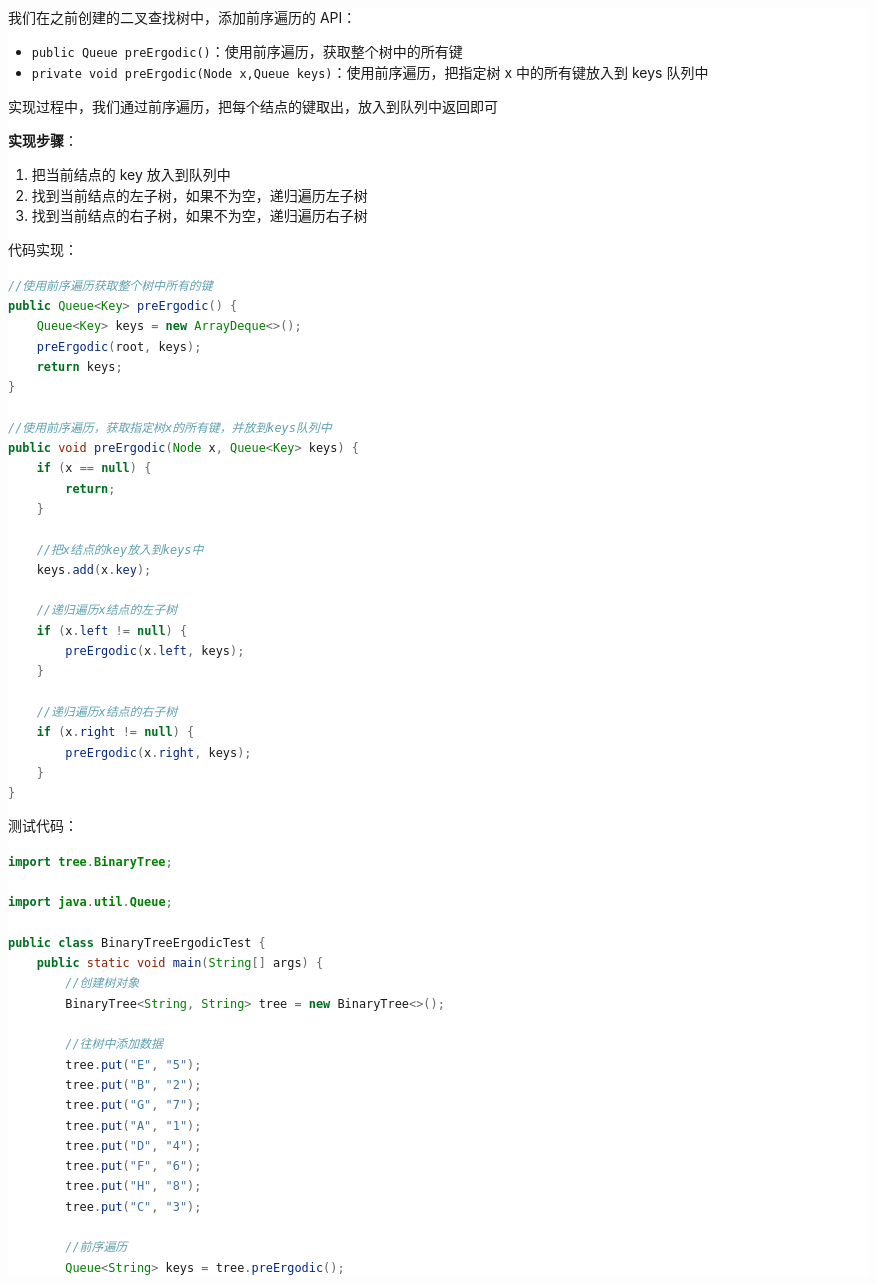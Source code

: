 我们在之前创建的二叉查找树中，添加前序遍历的 API：

* `public Queue preErgodic()`：使用前序遍历，获取整个树中的所有键
* `private void preErgodic(Node x,Queue keys)`：使用前序遍历，把指定树 x 中的所有键放入到 keys 队列中

实现过程中，我们通过前序遍历，把每个结点的键取出，放入到队列中返回即可

**实现步骤**：

1. 把当前结点的 key 放入到队列中
2. 找到当前结点的左子树，如果不为空，递归遍历左子树
3. 找到当前结点的右子树，如果不为空，递归遍历右子树

代码实现：

```java
//使用前序遍历获取整个树中所有的键
public Queue<Key> preErgodic() {
    Queue<Key> keys = new ArrayDeque<>();
    preErgodic(root, keys);
    return keys;
}

//使用前序遍历，获取指定树x的所有键，并放到keys队列中
public void preErgodic(Node x, Queue<Key> keys) {
    if (x == null) {
        return;
    }

    //把x结点的key放入到keys中
    keys.add(x.key);

    //递归遍历x结点的左子树
    if (x.left != null) {
        preErgodic(x.left, keys);
    }

    //递归遍历x结点的右子树
    if (x.right != null) {
        preErgodic(x.right, keys);
    }
}
```

测试代码：

```java
import tree.BinaryTree;

import java.util.Queue;

public class BinaryTreeErgodicTest {
    public static void main(String[] args) {
        //创建树对象
        BinaryTree<String, String> tree = new BinaryTree<>();

        //往树中添加数据
        tree.put("E", "5");
        tree.put("B", "2");
        tree.put("G", "7");
        tree.put("A", "1");
        tree.put("D", "4");
        tree.put("F", "6");
        tree.put("H", "8");
        tree.put("C", "3");
        
        //前序遍历
        Queue<String> keys = tree.preErgodic();
```